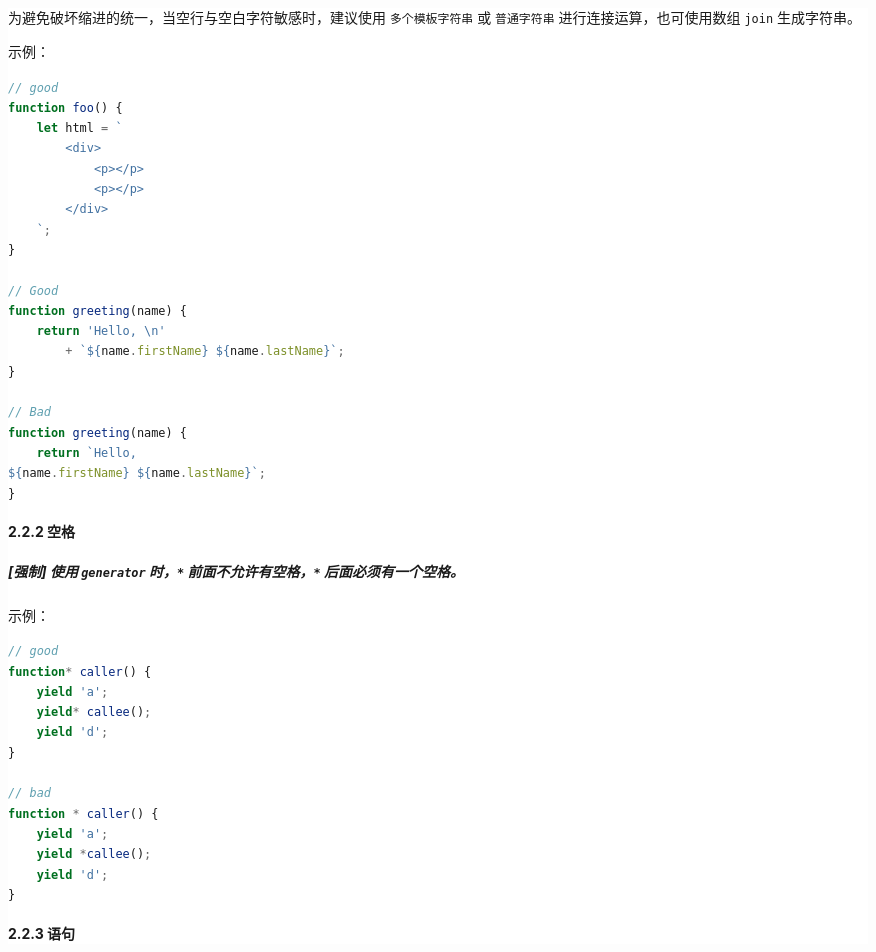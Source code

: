 为避免破坏缩进的统一，当空行与空白字符敏感时，建议使用 `多个模板字符串` 或 `普通字符串` 进行连接运算，也可使用数组 `join` 生成字符串。

示例：

```javascript
// good
function foo() {
    let html = `
        <div>
            <p></p>
            <p></p>
        </div>
    `;
}

// Good
function greeting(name) {
    return 'Hello, \n'
        + `${name.firstName} ${name.lastName}`;
}

// Bad
function greeting(name) {
    return `Hello,
${name.firstName} ${name.lastName}`;
}
```


#### 2.2.2 空格


##### [强制] 使用 `generator` 时，`*` 前面不允许有空格，`*` 后面必须有一个空格。

示例：

```javascript
// good
function* caller() {
    yield 'a';
    yield* callee();
    yield 'd';
}

// bad
function * caller() {
    yield 'a';
    yield *callee();
    yield 'd';
}
```


#### 2.2.3 语句

